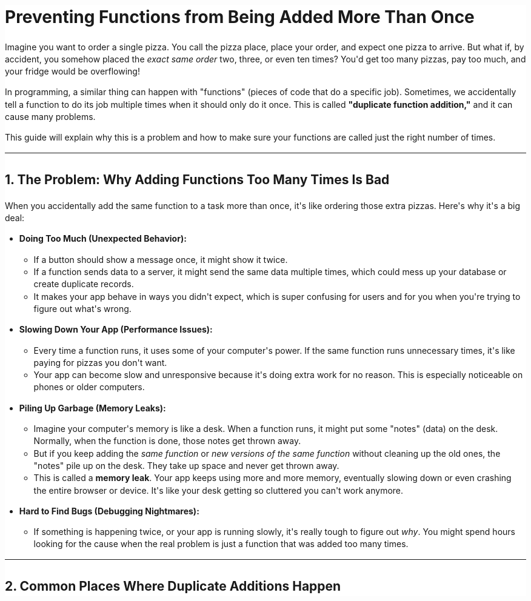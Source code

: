 # Preventing Functions from Being Added More Than Once

Imagine you want to order a single pizza. You call the pizza place, place your order, and expect one pizza to arrive. But what if, by accident, you somehow placed the _exact same order_ two, three, or even ten times? You'd get too many pizzas, pay too much, and your fridge would be overflowing\!

In programming, a similar thing can happen with "functions" (pieces of code that do a specific job). Sometimes, we accidentally tell a function to do its job multiple times when it should only do it once. This is called **"duplicate function addition,"** and it can cause many problems.

This guide will explain why this is a problem and how to make sure your functions are called just the right number of times.

---

## 1\. The Problem: Why Adding Functions Too Many Times Is Bad

When you accidentally add the same function to a task more than once, it's like ordering those extra pizzas. Here's why it's a big deal:

- **Doing Too Much (Unexpected Behavior):**

  - If a button should show a message once, it might show it twice.
  - If a function sends data to a server, it might send the same data multiple times, which could mess up your database or create duplicate records.
  - It makes your app behave in ways you didn't expect, which is super confusing for users and for you when you're trying to figure out what's wrong.

- **Slowing Down Your App (Performance Issues):**

  - Every time a function runs, it uses some of your computer's power. If the same function runs unnecessary times, it's like paying for pizzas you don't want.
  - Your app can become slow and unresponsive because it's doing extra work for no reason. This is especially noticeable on phones or older computers.

- **Piling Up Garbage (Memory Leaks):**

  - Imagine your computer's memory is like a desk. When a function runs, it might put some "notes" (data) on the desk. Normally, when the function is done, those notes get thrown away.
  - But if you keep adding the _same function_ or _new versions of the same function_ without cleaning up the old ones, the "notes" pile up on the desk. They take up space and never get thrown away.
  - This is called a **memory leak**. Your app keeps using more and more memory, eventually slowing down or even crashing the entire browser or device. It's like your desk getting so cluttered you can't work anymore.

- **Hard to Find Bugs (Debugging Nightmares):**

  - If something is happening twice, or your app is running slowly, it's really tough to figure out _why_. You might spend hours looking for the cause when the real problem is just a function that was added too many times.

---

## 2\. Common Places Where Duplicate Additions Happen
